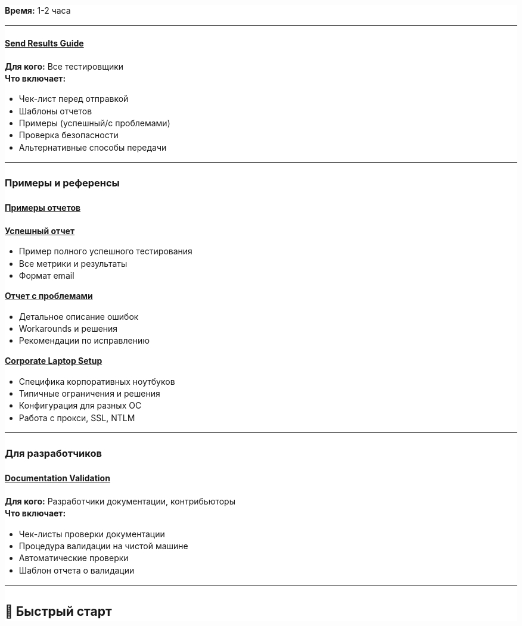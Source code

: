 **Время:** 1-2 часа

---

#### [Send Results Guide](../../docs/testing/SEND_RESULTS.md)
**Для кого:** Все тестировщики  
**Что включает:**
- Чек-лист перед отправкой
- Шаблоны отчетов
- Примеры (успешный/с проблемами)
- Проверка безопасности
- Альтернативные способы передачи

---

### Примеры и референсы

#### [Примеры отчетов](./examples/)

**[Успешный отчет](./examples/successful_test_report.md)**
- Пример полного успешного тестирования
- Все метрики и результаты
- Формат email

**[Отчет с проблемами](./examples/failed_test_report.md)**
- Детальное описание ошибок
- Workarounds и решения
- Рекомендации по исправлению

**[Corporate Laptop Setup](./examples/corporate_laptop_setup.md)**
- Специфика корпоративных ноутбуков
- Типичные ограничения и решения
- Конфигурация для разных ОС
- Работа с прокси, SSL, NTLM

---

### Для разработчиков

#### [Documentation Validation](./DOCUMENTATION_VALIDATION.md)
**Для кого:** Разработчики документации, контрибьюторы  
**Что включает:**
- Чек-листы проверки документации
- Процедура валидации на чистой машине
- Автоматические проверки
- Шаблон отчета о валидации

---

## 🚀 Быстрый старт
